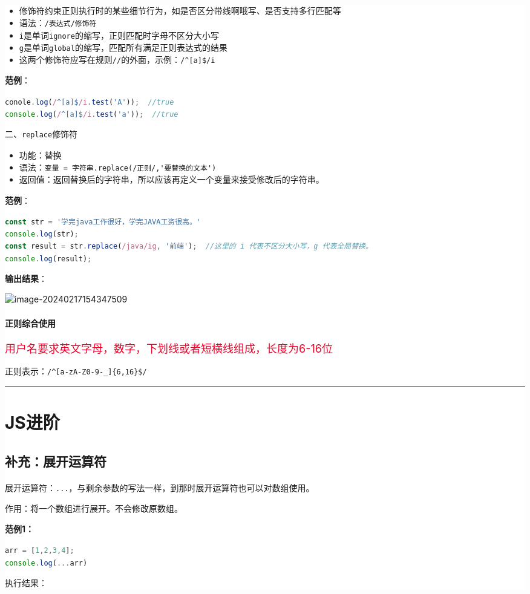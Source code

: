 * 修饰符约束正则执行时的某些细节行为，如是否区分带线啊哦写、是否支持多行匹配等
* 语法：`/表达式/修饰符`
* `i`是单词`ignore`的缩写，正则匹配时字母不区分大小写
* `g`是单词`global`的缩写，匹配所有满足正则表达式的结果
* 这两个修饰符应写在规则`//`的外面，示例：`/^[a]$/i`

**范例**：

```js
conole.log(/^[a]$/i.test('A'));  //true
console.log(/^[a]$/i.test('a'));  //true
```

二、`replace`修饰符

* 功能：替换
* 语法：`变量 = 字符串.replace(/正则/,'要替换的文本')`
* 返回值：返回替换后的字符串，所以应该再定义一个变量来接受修改后的字符串。

**范例**：

```js
const str = '学完java工作很好，学完JAVA工资很高。'
console.log(str);
const result = str.replace(/java/ig, '前端');  //这里的 i 代表不区分大小写，g 代表全局替换。
console.log(result);
```

**输出结果**：

![image-20240217154347509](C:\Users\Administrator\AppData\Roaming\Typora\typora-user-images\image-20240217154347509.png)



#### 正则综合使用

<span style='color:rgb(238, 5, 43);font-size:18px'>用户名要求英文字母，数字，下划线或者短横线组成，长度为6-16位</span>

正则表示：`/^[a-zA-Z0-9-_]{6,16}$/`

***

# JS进阶

## 补充：展开运算符

展开运算符：`...`，与剩余参数的写法一样，到那时展开运算符也可以对数组使用。

作用：将一个数组进行展开。不会修改原数组。

**范例1：**

```js
arr = [1,2,3,4];
console.log(...arr)
```

执行结果：


[1]: https://www.bilibili.com/video/BV1Y84y1L7Nn	"黑马程序员Js课程从入门到精通"
[2]: https://www.runoob.com/	"菜鸟教程"
[3]: https://developer.mozilla.org/zh-CN/	"MDN前端资料查询"
[4]: https://www.moonshot.cn/	"MoonshotAI月之暗面"
[5]: https://www.processon.com/diagrams	"流程图制作"
[^propagation]: V. 流动、传播的意思
[^L0阶段]: L0阶段即Level0阶段， 也就是捕获阶段。在这个阶段，事件从最顶层的DOM元素（如`document`或`window`）开始向下传递，直到到达目标元素（即实际触发事件的元素）。在捕获阶段，事件处理程序按照从父元素到子元素的顺序执行。捕获阶段主要用于那些需要在事件到达目标元素之前进行处理的场景，例如全局事件监听。
[^L2阶段]: L2阶段即Level2阶段，也就是冒泡阶段，在这个阶段，事件从目标元素开始向上传递，回到最顶层的DOM元素。在冒泡阶段，事件处理程序按照从子元素到父元素的顺序执行。这是大多数开发者熟悉的事件处理方式，因为大多数事件监听器都是在冒泡阶段触发的。